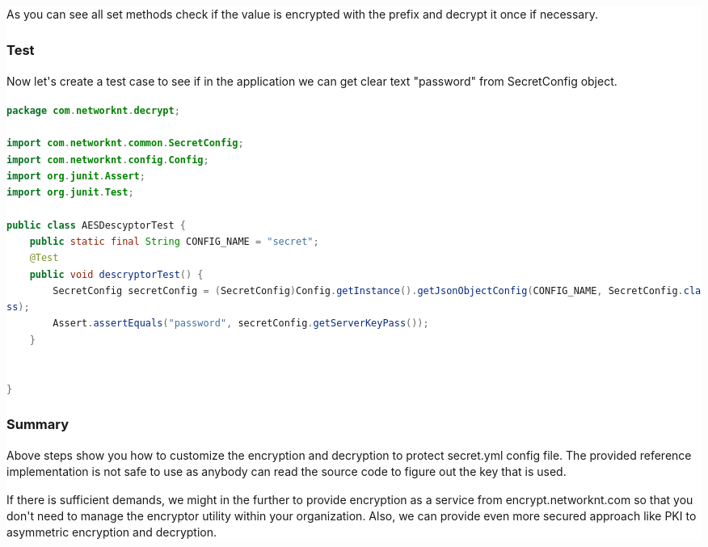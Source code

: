 ```java


```

As you can see all set methods check if the value is encrypted with the prefix and decrypt it once if
necessary. 

### Test

Now let's create a test case to see if in the application we can get clear text "password" from
SecretConfig object.

```java
package com.networknt.decrypt;

import com.networknt.common.SecretConfig;
import com.networknt.config.Config;
import org.junit.Assert;
import org.junit.Test;

public class AESDescyptorTest {
    public static final String CONFIG_NAME = "secret";
    @Test
    public void descryptorTest() {
        SecretConfig secretConfig = (SecretConfig)Config.getInstance().getJsonObjectConfig(CONFIG_NAME, SecretConfig.class);
        Assert.assertEquals("password", secretConfig.getServerKeyPass());
    }


}

```

### Summary

Above steps show you how to customize the encryption and decryption to protect secret.yml config file. The
provided reference implementation is not safe to use as anybody can read the source code to figure out the
key that is used. 

If there is sufficient demands, we might in the further to provide encryption as a service from 
encrypt.networknt.com so that you don't need to manage the encryptor utility within your organization.
Also, we can provide even more secured approach like PKI to asymmetric encryption and decryption. 

